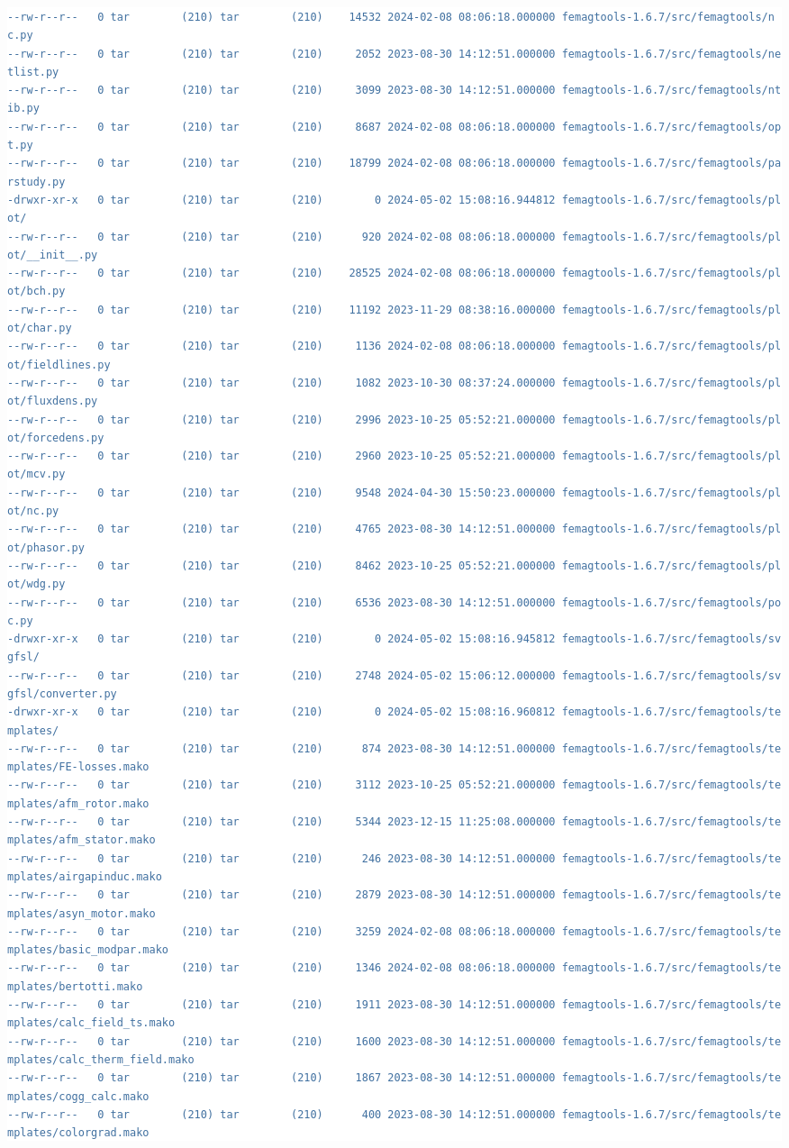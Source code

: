 ```diff
--rw-r--r--   0 tar        (210) tar        (210)    14532 2024-02-08 08:06:18.000000 femagtools-1.6.7/src/femagtools/nc.py
--rw-r--r--   0 tar        (210) tar        (210)     2052 2023-08-30 14:12:51.000000 femagtools-1.6.7/src/femagtools/netlist.py
--rw-r--r--   0 tar        (210) tar        (210)     3099 2023-08-30 14:12:51.000000 femagtools-1.6.7/src/femagtools/ntib.py
--rw-r--r--   0 tar        (210) tar        (210)     8687 2024-02-08 08:06:18.000000 femagtools-1.6.7/src/femagtools/opt.py
--rw-r--r--   0 tar        (210) tar        (210)    18799 2024-02-08 08:06:18.000000 femagtools-1.6.7/src/femagtools/parstudy.py
-drwxr-xr-x   0 tar        (210) tar        (210)        0 2024-05-02 15:08:16.944812 femagtools-1.6.7/src/femagtools/plot/
--rw-r--r--   0 tar        (210) tar        (210)      920 2024-02-08 08:06:18.000000 femagtools-1.6.7/src/femagtools/plot/__init__.py
--rw-r--r--   0 tar        (210) tar        (210)    28525 2024-02-08 08:06:18.000000 femagtools-1.6.7/src/femagtools/plot/bch.py
--rw-r--r--   0 tar        (210) tar        (210)    11192 2023-11-29 08:38:16.000000 femagtools-1.6.7/src/femagtools/plot/char.py
--rw-r--r--   0 tar        (210) tar        (210)     1136 2024-02-08 08:06:18.000000 femagtools-1.6.7/src/femagtools/plot/fieldlines.py
--rw-r--r--   0 tar        (210) tar        (210)     1082 2023-10-30 08:37:24.000000 femagtools-1.6.7/src/femagtools/plot/fluxdens.py
--rw-r--r--   0 tar        (210) tar        (210)     2996 2023-10-25 05:52:21.000000 femagtools-1.6.7/src/femagtools/plot/forcedens.py
--rw-r--r--   0 tar        (210) tar        (210)     2960 2023-10-25 05:52:21.000000 femagtools-1.6.7/src/femagtools/plot/mcv.py
--rw-r--r--   0 tar        (210) tar        (210)     9548 2024-04-30 15:50:23.000000 femagtools-1.6.7/src/femagtools/plot/nc.py
--rw-r--r--   0 tar        (210) tar        (210)     4765 2023-08-30 14:12:51.000000 femagtools-1.6.7/src/femagtools/plot/phasor.py
--rw-r--r--   0 tar        (210) tar        (210)     8462 2023-10-25 05:52:21.000000 femagtools-1.6.7/src/femagtools/plot/wdg.py
--rw-r--r--   0 tar        (210) tar        (210)     6536 2023-08-30 14:12:51.000000 femagtools-1.6.7/src/femagtools/poc.py
-drwxr-xr-x   0 tar        (210) tar        (210)        0 2024-05-02 15:08:16.945812 femagtools-1.6.7/src/femagtools/svgfsl/
--rw-r--r--   0 tar        (210) tar        (210)     2748 2024-05-02 15:06:12.000000 femagtools-1.6.7/src/femagtools/svgfsl/converter.py
-drwxr-xr-x   0 tar        (210) tar        (210)        0 2024-05-02 15:08:16.960812 femagtools-1.6.7/src/femagtools/templates/
--rw-r--r--   0 tar        (210) tar        (210)      874 2023-08-30 14:12:51.000000 femagtools-1.6.7/src/femagtools/templates/FE-losses.mako
--rw-r--r--   0 tar        (210) tar        (210)     3112 2023-10-25 05:52:21.000000 femagtools-1.6.7/src/femagtools/templates/afm_rotor.mako
--rw-r--r--   0 tar        (210) tar        (210)     5344 2023-12-15 11:25:08.000000 femagtools-1.6.7/src/femagtools/templates/afm_stator.mako
--rw-r--r--   0 tar        (210) tar        (210)      246 2023-08-30 14:12:51.000000 femagtools-1.6.7/src/femagtools/templates/airgapinduc.mako
--rw-r--r--   0 tar        (210) tar        (210)     2879 2023-08-30 14:12:51.000000 femagtools-1.6.7/src/femagtools/templates/asyn_motor.mako
--rw-r--r--   0 tar        (210) tar        (210)     3259 2024-02-08 08:06:18.000000 femagtools-1.6.7/src/femagtools/templates/basic_modpar.mako
--rw-r--r--   0 tar        (210) tar        (210)     1346 2024-02-08 08:06:18.000000 femagtools-1.6.7/src/femagtools/templates/bertotti.mako
--rw-r--r--   0 tar        (210) tar        (210)     1911 2023-08-30 14:12:51.000000 femagtools-1.6.7/src/femagtools/templates/calc_field_ts.mako
--rw-r--r--   0 tar        (210) tar        (210)     1600 2023-08-30 14:12:51.000000 femagtools-1.6.7/src/femagtools/templates/calc_therm_field.mako
--rw-r--r--   0 tar        (210) tar        (210)     1867 2023-08-30 14:12:51.000000 femagtools-1.6.7/src/femagtools/templates/cogg_calc.mako
--rw-r--r--   0 tar        (210) tar        (210)      400 2023-08-30 14:12:51.000000 femagtools-1.6.7/src/femagtools/templates/colorgrad.mako
```